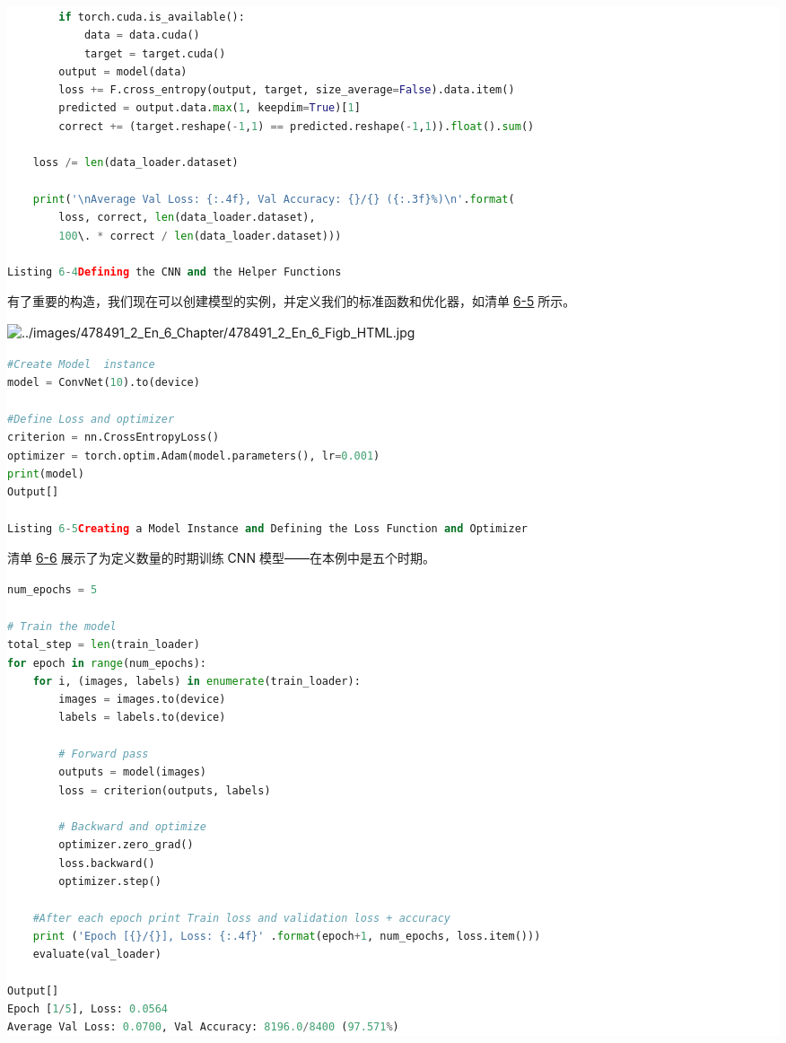 ```py
        if torch.cuda.is_available():
            data = data.cuda()
            target = target.cuda()
        output = model(data)
        loss += F.cross_entropy(output, target, size_average=False).data.item()
        predicted = output.data.max(1, keepdim=True)[1]
        correct += (target.reshape(-1,1) == predicted.reshape(-1,1)).float().sum()

    loss /= len(data_loader.dataset)

    print('\nAverage Val Loss: {:.4f}, Val Accuracy: {}/{} ({:.3f}%)\n'.format(
        loss, correct, len(data_loader.dataset),
        100\. * correct / len(data_loader.dataset)))

Listing 6-4Defining the CNN and the Helper Functions

```

有了重要的构造，我们现在可以创建模型的实例，并定义我们的标准函数和优化器，如清单 [6-5](#PC5) 所示。

![../images/478491_2_En_6_Chapter/478491_2_En_6_Figb_HTML.jpg](../images/478491_2_En_6_Chapter/478491_2_En_6_Figb_HTML.jpg)

```py
#Create Model  instance
model = ConvNet(10).to(device)

#Define Loss and optimizer
criterion = nn.CrossEntropyLoss()
optimizer = torch.optim.Adam(model.parameters(), lr=0.001)
print(model)
Output[]

Listing 6-5Creating a Model Instance and Defining the Loss Function and Optimizer

```

清单 [6-6](#PC6) 展示了为定义数量的时期训练 CNN 模型——在本例中是五个时期。

```py
num_epochs = 5

# Train the model
total_step = len(train_loader)
for epoch in range(num_epochs):
    for i, (images, labels) in enumerate(train_loader):
        images = images.to(device)
        labels = labels.to(device)

        # Forward pass
        outputs = model(images)
        loss = criterion(outputs, labels)

        # Backward and optimize
        optimizer.zero_grad()
        loss.backward()
        optimizer.step()

    #After each epoch print Train loss and validation loss + accuracy
    print ('Epoch [{}/{}], Loss: {:.4f}' .format(epoch+1, num_epochs, loss.item()))
    evaluate(val_loader)

Output[]
Epoch [1/5], Loss: 0.0564
Average Val Loss: 0.0700, Val Accuracy: 8196.0/8400 (97.571%)

```